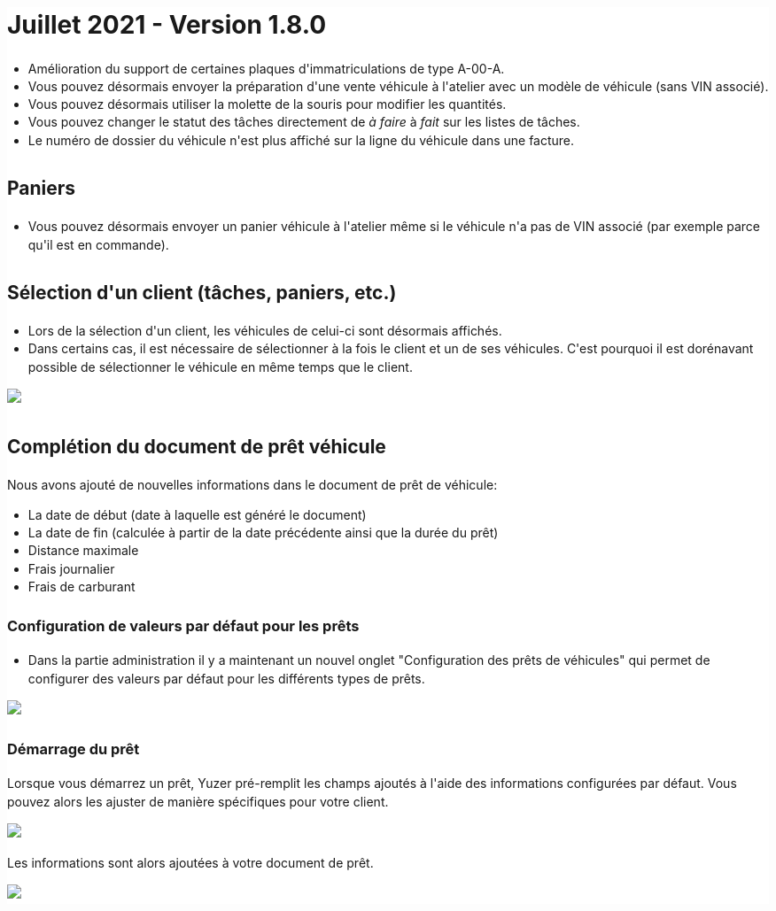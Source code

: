 # Juillet 2021 - Version 1.8.0

- Amélioration du support de certaines plaques d'immatriculations de type A-00-A.
- Vous pouvez désormais envoyer la préparation d'une vente véhicule à l'atelier avec un modèle de véhicule (sans VIN associé).
- Vous pouvez désormais utiliser la molette de la souris pour modifier les quantités.
- Vous pouvez changer le statut des tâches directement de _à faire_ à _fait_ sur les listes de tâches.
- Le numéro de dossier du véhicule n'est plus affiché sur la ligne du véhicule dans une facture.

## Paniers

- Vous pouvez désormais envoyer un panier véhicule à l'atelier même si le véhicule n'a pas de VIN associé (par exemple parce qu'il est en commande).

## Sélection d'un client (tâches, paniers, etc.)

- Lors de la sélection d'un client, les véhicules de celui-ci sont désormais affichés.
- Dans certains cas, il est nécessaire de sélectionner à la fois le client et un de ses véhicules. C'est pourquoi il est dorénavant possible de sélectionner le véhicule en même temps que le client.

<img src="https://raw.githubusercontent.com/yuzer-software/release-notes/master/release-notes/1.8.0/select-user-modal.png" width="100%"/>

## Complétion du document de prêt véhicule

Nous avons ajouté de nouvelles informations dans le document de prêt de véhicule:

- La date de début (date à laquelle est généré le document)
- La date de fin (calculée à partir de la date précédente ainsi que la durée du prêt)
- Distance maximale
- Frais journalier
- Frais de carburant

### Configuration de valeurs par défaut pour les prêts

- Dans la partie administration il y a maintenant un nouvel onglet "Configuration des prêts de véhicules" qui permet de configurer des valeurs par défaut pour les différents types de prêts.

<img src="https://raw.githubusercontent.com/yuzer-software/release-notes/master/release-notes/1.8.0/loans-config.png"/>

### Démarrage du prêt

Lorsque vous démarrez un prêt, Yuzer pré-remplit les champs ajoutés à l'aide des informations configurées par défaut. Vous pouvez alors les ajuster de manière spécifiques pour votre client.

<img src="https://raw.githubusercontent.com/yuzer-software/release-notes/master/release-notes/1.8.0/loan-start-modal.png" width="100%"/>

Les informations sont alors ajoutées à votre document de prêt.

<img src="https://raw.githubusercontent.com/yuzer-software/release-notes/master/release-notes/1.8.0/loan-document.png" width="100%"/>
